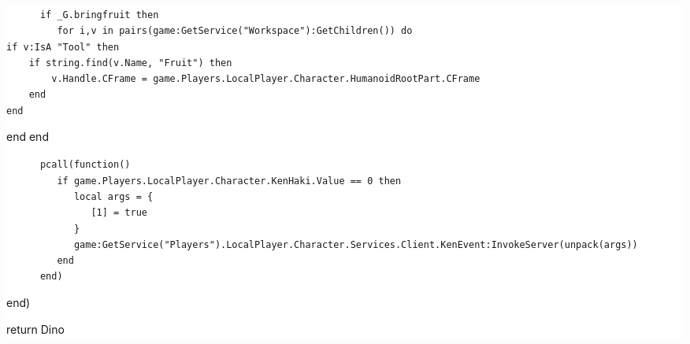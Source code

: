 		  if _G.bringfruit then
		     for i,v in pairs(game:GetService("Workspace"):GetChildren()) do
    if v:IsA "Tool" then
        if string.find(v.Name, "Fruit") then
            v.Handle.CFrame = game.Players.LocalPlayer.Character.HumanoidRootPart.CFrame
        end
    end
end
end

		  pcall(function()
			 if game.Players.LocalPlayer.Character.KenHaki.Value == 0 then
				local args = {
				   [1] = true
				}
				game:GetService("Players").LocalPlayer.Character.Services.Client.KenEvent:InvokeServer(unpack(args))
			 end
		  end)
end)

return Dino
